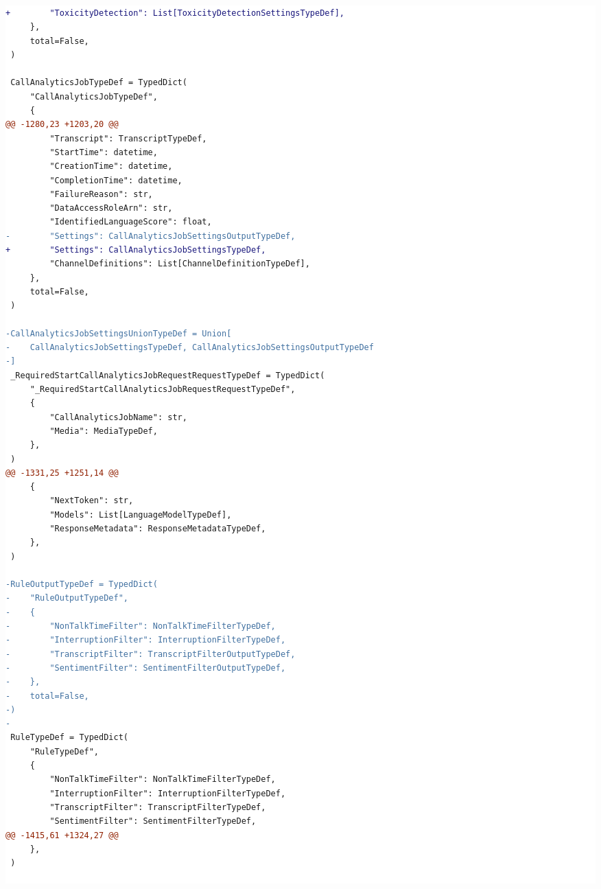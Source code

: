 ```diff
+        "ToxicityDetection": List[ToxicityDetectionSettingsTypeDef],
     },
     total=False,
 )
 
 CallAnalyticsJobTypeDef = TypedDict(
     "CallAnalyticsJobTypeDef",
     {
@@ -1280,23 +1203,20 @@
         "Transcript": TranscriptTypeDef,
         "StartTime": datetime,
         "CreationTime": datetime,
         "CompletionTime": datetime,
         "FailureReason": str,
         "DataAccessRoleArn": str,
         "IdentifiedLanguageScore": float,
-        "Settings": CallAnalyticsJobSettingsOutputTypeDef,
+        "Settings": CallAnalyticsJobSettingsTypeDef,
         "ChannelDefinitions": List[ChannelDefinitionTypeDef],
     },
     total=False,
 )
 
-CallAnalyticsJobSettingsUnionTypeDef = Union[
-    CallAnalyticsJobSettingsTypeDef, CallAnalyticsJobSettingsOutputTypeDef
-]
 _RequiredStartCallAnalyticsJobRequestRequestTypeDef = TypedDict(
     "_RequiredStartCallAnalyticsJobRequestRequestTypeDef",
     {
         "CallAnalyticsJobName": str,
         "Media": MediaTypeDef,
     },
 )
@@ -1331,25 +1251,14 @@
     {
         "NextToken": str,
         "Models": List[LanguageModelTypeDef],
         "ResponseMetadata": ResponseMetadataTypeDef,
     },
 )
 
-RuleOutputTypeDef = TypedDict(
-    "RuleOutputTypeDef",
-    {
-        "NonTalkTimeFilter": NonTalkTimeFilterTypeDef,
-        "InterruptionFilter": InterruptionFilterTypeDef,
-        "TranscriptFilter": TranscriptFilterOutputTypeDef,
-        "SentimentFilter": SentimentFilterOutputTypeDef,
-    },
-    total=False,
-)
-
 RuleTypeDef = TypedDict(
     "RuleTypeDef",
     {
         "NonTalkTimeFilter": NonTalkTimeFilterTypeDef,
         "InterruptionFilter": InterruptionFilterTypeDef,
         "TranscriptFilter": TranscriptFilterTypeDef,
         "SentimentFilter": SentimentFilterTypeDef,
@@ -1415,61 +1324,27 @@
     },
 )
 
```